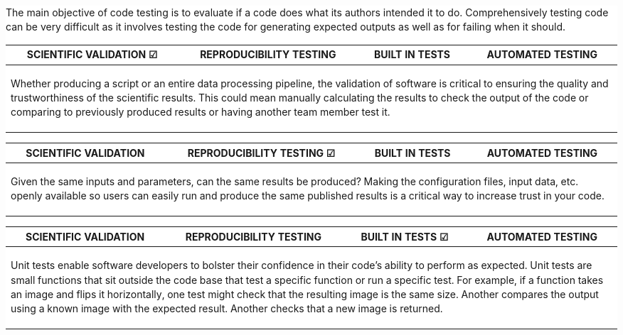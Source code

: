 The main objective of code testing is to evaluate if a code does what its authors intended it to do. Comprehensively testing code can be very difficult as it involves testing the code for generating expected outputs as well as for failing when it should.

<table>
  <thead>
    <tr>
        <th>SCIENTIFIC VALIDATION &#9745;</th>
        <th>REPRODUCIBILITY TESTING</th>
        <th>BUILT IN TESTS</th>
        <th>AUTOMATED TESTING</th>
    </tr>
  </thead>
  <tbody>
    <tr>
        <td colspan="4">
            <p>Whether producing a script or an entire data processing pipeline, the validation of software is critical to ensuring the quality and trustworthiness of the scientific results. This could mean manually calculating the results to check the output of the code or comparing to previously produced results or having another team member test it.</p>
        </td>
    </tr>
  </tbody>
</table>

<table>
  <thead>
    <tr>
        <th>SCIENTIFIC VALIDATION</th>
        <th>REPRODUCIBILITY TESTING &#9745;</th>
        <th>BUILT IN TESTS</th>
        <th>AUTOMATED TESTING</th>
    </tr>
  </thead>
  <tbody>
    <tr>
        <td colspan="4">
            <p>Given the same inputs and parameters, can the same results be produced? Making the configuration files, input data, etc. openly available so users can easily run and produce the same published results is a critical way to increase trust in your code.</p>
        </td>
    </tr>
  </tbody>
</table>

<table>
  <thead>
    <tr>
        <th>SCIENTIFIC VALIDATION</th>
        <th>REPRODUCIBILITY TESTING</th>
        <th>BUILT IN TESTS &#9745;</th>
        <th>AUTOMATED TESTING</th>
    </tr>
  </thead>
  <tbody>
    <tr>
        <td colspan="4">
            <p>Unit tests enable software developers to bolster their confidence in their code’s ability to perform as expected. Unit tests are small functions that sit outside the code base that test a specific function or run a specific test. For example, if a function takes an image and flips it horizontally, one test might check that the resulting image is the same size. Another compares the output using a known image with the expected result. Another checks that a new image is returned.</p>
        </td>
    </tr>
  </tbody>